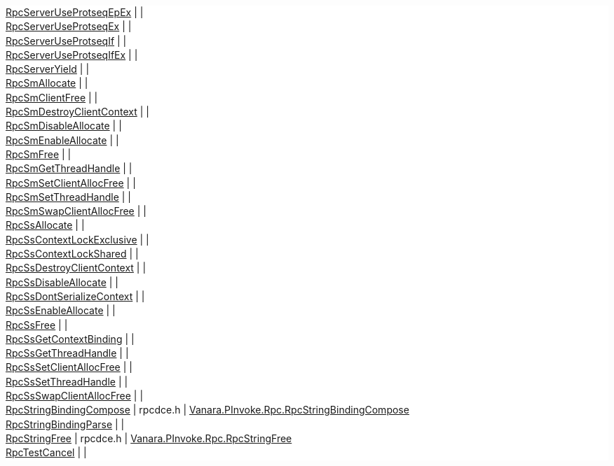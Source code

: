 [RpcServerUseProtseqEpEx](https://www.google.com/search?num=5&q=RpcServerUseProtseqEpExA+site%3Alearn.microsoft.com) |  |   
[RpcServerUseProtseqEx](https://www.google.com/search?num=5&q=RpcServerUseProtseqExA+site%3Alearn.microsoft.com) |  |   
[RpcServerUseProtseqIf](https://www.google.com/search?num=5&q=RpcServerUseProtseqIfA+site%3Alearn.microsoft.com) |  |   
[RpcServerUseProtseqIfEx](https://www.google.com/search?num=5&q=RpcServerUseProtseqIfExA+site%3Alearn.microsoft.com) |  |   
[RpcServerYield](https://www.google.com/search?num=5&q=RpcServerYield+site%3Alearn.microsoft.com) |  |   
[RpcSmAllocate](https://www.google.com/search?num=5&q=RpcSmAllocate+site%3Alearn.microsoft.com) |  |   
[RpcSmClientFree](https://www.google.com/search?num=5&q=RpcSmClientFree+site%3Alearn.microsoft.com) |  |   
[RpcSmDestroyClientContext](https://www.google.com/search?num=5&q=RpcSmDestroyClientContext+site%3Alearn.microsoft.com) |  |   
[RpcSmDisableAllocate](https://www.google.com/search?num=5&q=RpcSmDisableAllocate+site%3Alearn.microsoft.com) |  |   
[RpcSmEnableAllocate](https://www.google.com/search?num=5&q=RpcSmEnableAllocate+site%3Alearn.microsoft.com) |  |   
[RpcSmFree](https://www.google.com/search?num=5&q=RpcSmFree+site%3Alearn.microsoft.com) |  |   
[RpcSmGetThreadHandle](https://www.google.com/search?num=5&q=RpcSmGetThreadHandle+site%3Alearn.microsoft.com) |  |   
[RpcSmSetClientAllocFree](https://www.google.com/search?num=5&q=RpcSmSetClientAllocFree+site%3Alearn.microsoft.com) |  |   
[RpcSmSetThreadHandle](https://www.google.com/search?num=5&q=RpcSmSetThreadHandle+site%3Alearn.microsoft.com) |  |   
[RpcSmSwapClientAllocFree](https://www.google.com/search?num=5&q=RpcSmSwapClientAllocFree+site%3Alearn.microsoft.com) |  |   
[RpcSsAllocate](https://www.google.com/search?num=5&q=RpcSsAllocate+site%3Alearn.microsoft.com) |  |   
[RpcSsContextLockExclusive](https://www.google.com/search?num=5&q=RpcSsContextLockExclusive+site%3Alearn.microsoft.com) |  |   
[RpcSsContextLockShared](https://www.google.com/search?num=5&q=RpcSsContextLockShared+site%3Alearn.microsoft.com) |  |   
[RpcSsDestroyClientContext](https://www.google.com/search?num=5&q=RpcSsDestroyClientContext+site%3Alearn.microsoft.com) |  |   
[RpcSsDisableAllocate](https://www.google.com/search?num=5&q=RpcSsDisableAllocate+site%3Alearn.microsoft.com) |  |   
[RpcSsDontSerializeContext](https://www.google.com/search?num=5&q=RpcSsDontSerializeContext+site%3Alearn.microsoft.com) |  |   
[RpcSsEnableAllocate](https://www.google.com/search?num=5&q=RpcSsEnableAllocate+site%3Alearn.microsoft.com) |  |   
[RpcSsFree](https://www.google.com/search?num=5&q=RpcSsFree+site%3Alearn.microsoft.com) |  |   
[RpcSsGetContextBinding](https://www.google.com/search?num=5&q=RpcSsGetContextBinding+site%3Alearn.microsoft.com) |  |   
[RpcSsGetThreadHandle](https://www.google.com/search?num=5&q=RpcSsGetThreadHandle+site%3Alearn.microsoft.com) |  |   
[RpcSsSetClientAllocFree](https://www.google.com/search?num=5&q=RpcSsSetClientAllocFree+site%3Alearn.microsoft.com) |  |   
[RpcSsSetThreadHandle](https://www.google.com/search?num=5&q=RpcSsSetThreadHandle+site%3Alearn.microsoft.com) |  |   
[RpcSsSwapClientAllocFree](https://www.google.com/search?num=5&q=RpcSsSwapClientAllocFree+site%3Alearn.microsoft.com) |  |   
[RpcStringBindingCompose](https://www.google.com/search?num=5&q=RpcStringBindingComposeA+site%3Alearn.microsoft.com) | rpcdce.h | [Vanara.PInvoke.Rpc.RpcStringBindingCompose](https://github.com/dahall/Vanara/search?l=C%23&q=RpcStringBindingCompose)  
[RpcStringBindingParse](https://www.google.com/search?num=5&q=RpcStringBindingParseA+site%3Alearn.microsoft.com) |  |   
[RpcStringFree](https://www.google.com/search?num=5&q=RpcStringFreeA+site%3Alearn.microsoft.com) | rpcdce.h | [Vanara.PInvoke.Rpc.RpcStringFree](https://github.com/dahall/Vanara/search?l=C%23&q=RpcStringFree)  
[RpcTestCancel](https://www.google.com/search?num=5&q=RpcTestCancel+site%3Alearn.microsoft.com) |  |   